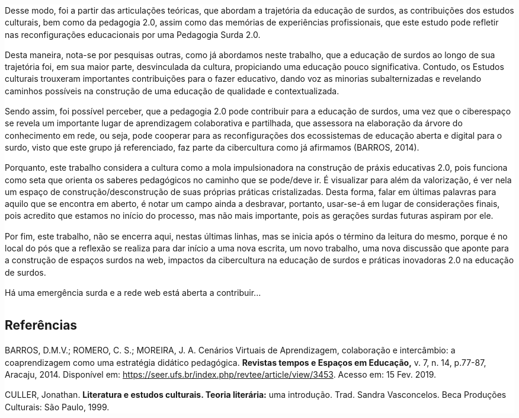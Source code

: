 Desse modo, foi a partir das articulações teóricas, que abordam a
trajetória da educação de surdos, as contribuições dos estudos
culturais, bem como da pedagogia 2.0, assim como das memórias de
experiências profissionais, que este estudo pode refletir nas
reconfigurações educacionais por uma Pedagogia Surda 2.0.

Desta maneira, nota-se por pesquisas outras, como já abordamos neste
trabalho, que a educação de surdos ao longo de sua trajetória foi, em
sua maior parte, desvinculada da cultura, propiciando uma educação pouco
significativa. Contudo, os Estudos culturais trouxeram importantes
contribuições para o fazer educativo, dando voz as minorias
subalternizadas e revelando caminhos possíveis na construção de uma
educação de qualidade e contextualizada.

Sendo assim, foi possível perceber, que a pedagogia 2.0 pode contribuir
para a educação de surdos, uma vez que o ciberespaço se revela um
importante lugar de aprendizagem colaborativa e partilhada, que
assessora na elaboração da árvore do conhecimento em rede, ou seja, pode
cooperar para as reconfigurações dos ecossistemas de educação aberta e
digital para o surdo, visto que este grupo já referenciado, faz parte da
cibercultura como já afirmamos (BARROS, 2014).

Porquanto, este trabalho considera a cultura como a mola impulsionadora
na construção de práxis educativas 2.0, pois funciona como seta que
orienta os saberes pedagógicos no caminho que se pode/deve ir. É
visualizar para além da valorização, é ver nela um espaço de
construção/desconstrução de suas próprias práticas cristalizadas. Desta
forma, falar em últimas palavras para aquilo que se encontra em aberto,
é notar um campo ainda a desbravar, portanto, usar-se-á em lugar de
considerações finais, pois acredito que estamos no início do processo,
mas não mais importante, pois as gerações surdas futuras aspiram por
ele.

Por fim, este trabalho, não se encerra aqui, nestas últimas linhas, mas
se inicia após o término da leitura do mesmo, porque é no local do pós
que a reflexão se realiza para dar início a uma nova escrita, um novo
trabalho, uma nova discussão que aponte para a construção de espaços
surdos na web, impactos da cibercultura na educação de surdos e práticas
inovadoras 2.0 na educação de surdos.

Há uma emergência surda e a rede web está aberta a contribuir...

## Referências 

BARROS, D.M.V.; ROMERO, C. S.; MOREIRA, J. A. Cenários Virtuais de
Aprendizagem, colaboração e intercâmbio: a coaprendizagem como uma
estratégia didático pedagógica. **Revistas tempos e Espaços em Educação,** v. 7, n. 14, p.77-87, Aracaju, 2014. Disponível
em: <https://seer.ufs.br/index.php/revtee/article/view/3453>. Acesso
em: 15 Fev. 2019.

CULLER, Jonathan. **Literatura e estudos culturais. Teoria literária:**
uma introdução. Trad. Sandra Vasconcelos. Beca Produções Culturais: São
Paulo, 1999.
